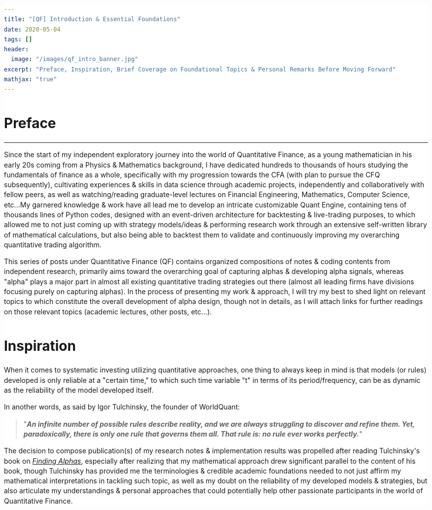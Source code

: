 ```yaml
---
title: "[QF] Introduction & Essential Foundations"
date: 2020-05-04
tags: []
header:
  image: "/images/qf_intro_banner.jpg"
excerpt: "Preface, Inspiration, Brief Coverage on Foundational Topics & Personal Remarks Before Moving Forward"
mathjax: "true"
---
```



# Preface
---
Since the start of my independent exploratory journey into the world of Quantitative Finance, as a young mathematician in his early 20s coming from a Physics & Mathematics background, I have dedicated hundreds to thousands of hours studying the fundamentals of finance as a whole, specifically with my progression towards the CFA (with plan to pursue the CFQ subsequently), cultivating experiences & skills in data science through academic projects, independently and collaboratively with fellow peers, as well as watching/reading graduate-level lectures on Financial Engineering, Mathematics, Computer Science, etc...My garnered knowledge & work have all lead me to develop an intricate customizable Quant Engine, containing tens of thousands lines of Python codes, designed with an event-driven architecture for backtesting & live-trading purposes, to which allowed me to not just coming up with strategy models/ideas & performing research work through an extensive self-written library of mathematical calculations, but also being able to backtest them to validate and continuously improving my overarching quantitative trading algorithm.

This series of posts under Quantitative Finance (QF) contains organized compositions of notes & coding contents from independent research, primarily aims toward the overarching goal of capturing alphas & developing alpha signals, whereas "alpha" plays a major part in almost all existing quantitative trading strategies out there (almost all leading firms have divisions focusing purely on capturing alphas). In the process of presenting my work & approach, I will try my best to shed light on relevant topics to which constitute the overall development of alpha design, though not in details, as I will attach links for further readings on those relevant topics (academic lectures, other posts, etc...).

# Inspiration
When it comes to systematic investing utilizing quantitative approaches, one thing to always keep in mind is that models (or rules) developed is only reliable at a "certain time," to which such time variable "t" in terms of its period/frequency, can be as dynamic as the reliability of the model developed itself.

In another words, as said by Igor Tulchinsky, the founder of WorldQuant:

> "***An infinite number of possible rules describe reality, and we are always struggling to discover and refine them. Yet, paradoxically, there is only one rule that governs them all. That rule is: no rule ever works perfectly.***"

The decision to compose publication(s) of my research notes & implementation results was propelled after reading Tulchinsky's book on [*Finding Alphas*](https://www.amazon.com/Finding-Alphas-Quantitative-Approach-Strategies/dp/1119057868), especially after realizing that my mathematical approach drew significant parallel to the content of his book, though Tulchinsky has provided me the terminologies & credible academic foundations needed to not just affirm my mathematical interpretations in tackling such topic, as well as my doubt on the reliability of my developed models & strategies, but also articulate my understandings & personal approaches that could potentially help other passionate participants in the world of Quantitative Finance.
